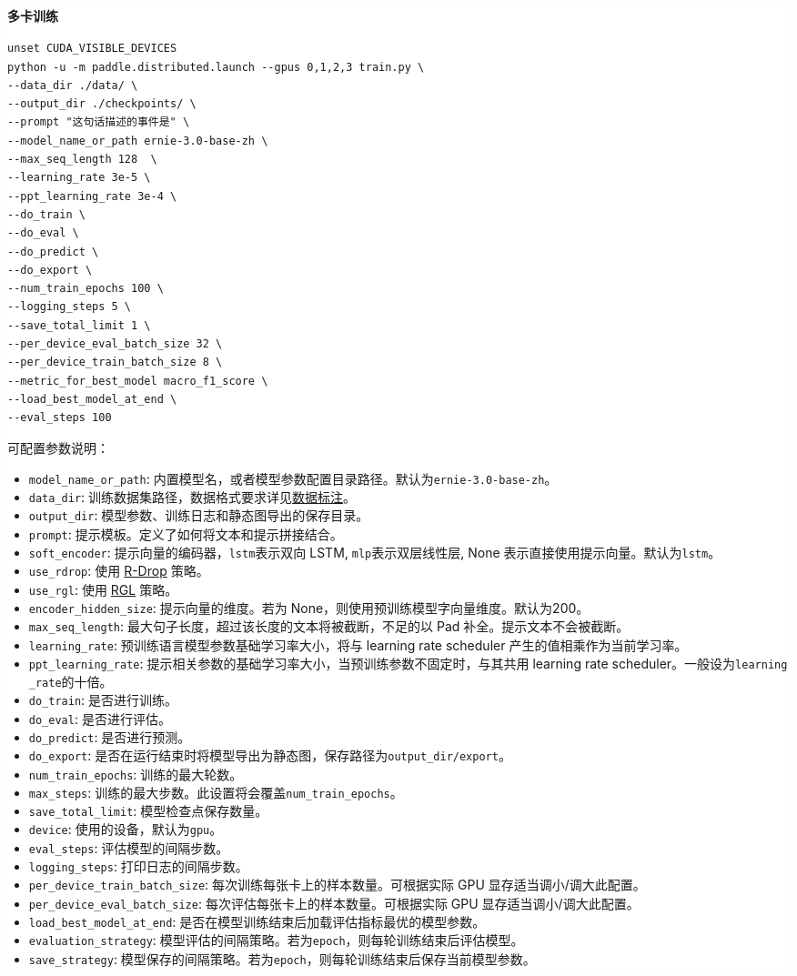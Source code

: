 ```
```
**多卡训练**

```
unset CUDA_VISIBLE_DEVICES
python -u -m paddle.distributed.launch --gpus 0,1,2,3 train.py \
--data_dir ./data/ \
--output_dir ./checkpoints/ \
--prompt "这句话描述的事件是" \
--model_name_or_path ernie-3.0-base-zh \
--max_seq_length 128  \
--learning_rate 3e-5 \
--ppt_learning_rate 3e-4 \
--do_train \
--do_eval \
--do_predict \
--do_export \
--num_train_epochs 100 \
--logging_steps 5 \
--save_total_limit 1 \
--per_device_eval_batch_size 32 \
--per_device_train_batch_size 8 \
--metric_for_best_model macro_f1_score \
--load_best_model_at_end \
--eval_steps 100
```

可配置参数说明：
- `model_name_or_path`: 内置模型名，或者模型参数配置目录路径。默认为`ernie-3.0-base-zh`。
- `data_dir`: 训练数据集路径，数据格式要求详见[数据标注](#数据标注)。
- `output_dir`: 模型参数、训练日志和静态图导出的保存目录。
- `prompt`: 提示模板。定义了如何将文本和提示拼接结合。
- `soft_encoder`: 提示向量的编码器，`lstm`表示双向 LSTM, `mlp`表示双层线性层, None 表示直接使用提示向量。默认为`lstm`。
- `use_rdrop`: 使用 [R-Drop](https://arxiv.org/abs/2106.14448) 策略。
- `use_rgl`: 使用 [RGL](https://aclanthology.org/2022.findings-naacl.81/) 策略。
- `encoder_hidden_size`: 提示向量的维度。若为 None，则使用预训练模型字向量维度。默认为200。
- `max_seq_length`: 最大句子长度，超过该长度的文本将被截断，不足的以 Pad 补全。提示文本不会被截断。
- `learning_rate`: 预训练语言模型参数基础学习率大小，将与 learning rate scheduler 产生的值相乘作为当前学习率。
- `ppt_learning_rate`: 提示相关参数的基础学习率大小，当预训练参数不固定时，与其共用 learning rate scheduler。一般设为`learning_rate`的十倍。
- `do_train`: 是否进行训练。
- `do_eval`: 是否进行评估。
- `do_predict`: 是否进行预测。
- `do_export`: 是否在运行结束时将模型导出为静态图，保存路径为`output_dir/export`。
- `num_train_epochs`: 训练的最大轮数。
- `max_steps`: 训练的最大步数。此设置将会覆盖`num_train_epochs`。
- `save_total_limit`: 模型检查点保存数量。
- `device`: 使用的设备，默认为`gpu`。
- `eval_steps`: 评估模型的间隔步数。
- `logging_steps`: 打印日志的间隔步数。
- `per_device_train_batch_size`: 每次训练每张卡上的样本数量。可根据实际 GPU 显存适当调小/调大此配置。
- `per_device_eval_batch_size`: 每次评估每张卡上的样本数量。可根据实际 GPU 显存适当调小/调大此配置。
- `load_best_model_at_end`: 是否在模型训练结束后加载评估指标最优的模型参数。
- `evaluation_strategy`: 模型评估的间隔策略。若为`epoch`，则每轮训练结束后评估模型。
- `save_strategy`: 模型保存的间隔策略。若为`epoch`，则每轮训练结束后保存当前模型参数。

